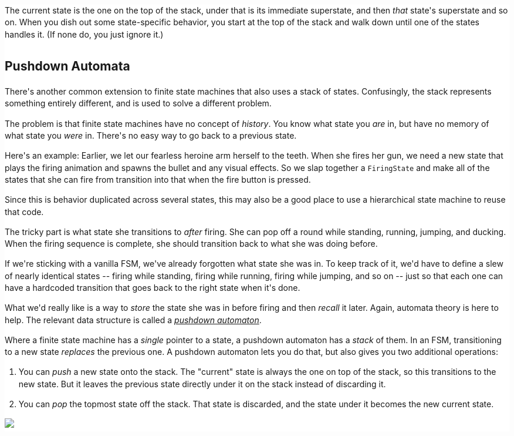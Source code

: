 The current state is the one on the top of the stack, under that is its
immediate superstate, and then *that* state's superstate and so on. When you
dish out some state-specific behavior, you start at the top of the stack and
walk down until one of the states handles it. (If none do, you just ignore it.)

## Pushdown Automata

There's another common extension to finite state machines that also uses a stack
of states. Confusingly, the stack represents something entirely different, and
is used to solve a different problem.

The problem is that finite state machines have no concept of *history*. You know
what state you *are* in, but have no memory of what state you *were* in. There's
no easy way to go back to a previous state.

Here's an example: Earlier, we let our fearless heroine arm herself to the
teeth. When she fires her gun, we need a new state that plays the firing
animation and spawns the bullet and any visual effects. So we slap together a
`FiringState` and make <span name="shared">all of the states</span> that she can
fire from transition into that when the fire button is pressed.

<aside name="shared">

Since this is behavior duplicated across several states, this may also be a good
place to use a hierarchical state machine to reuse that code.

</aside>

The tricky part is what state she transitions to *after* firing. She can pop off
a round while standing, running, jumping, and ducking. When the firing sequence
is complete, she should transition back to what she was doing before.

If we're sticking with a vanilla FSM, we've already forgotten what state she was
in. To keep track of it, we'd have to define a slew of nearly identical states
-- firing while standing, firing while running, firing while jumping, and so on
-- just so that each one can have a hardcoded transition that goes back to the
right state when it's done.

What we'd really like is a way to *store* the state she was in before firing and
then *recall* it later. Again, automata theory is here to help. The relevant
data structure is called a [*pushdown
automaton*](http://en.wikipedia.org/wiki/Pushdown_automaton).

Where a finite state machine has a *single* pointer to a state, a pushdown
automaton has a *stack* of them. In an FSM, transitioning to a new state
*replaces* the previous one. A pushdown automaton lets you do that, but also
gives you two additional operations:

 1. You can *push* a new state onto the stack. The "current" state is always the
    one on top of the stack, so this transitions to the new state. But it leaves
    the previous state directly under it on the stack instead of discarding it.

 2. You can *pop* the topmost state off the stack. That state is discarded, and
    the state under it becomes the new current state.

<img src="images/state-pushdown.png" />
